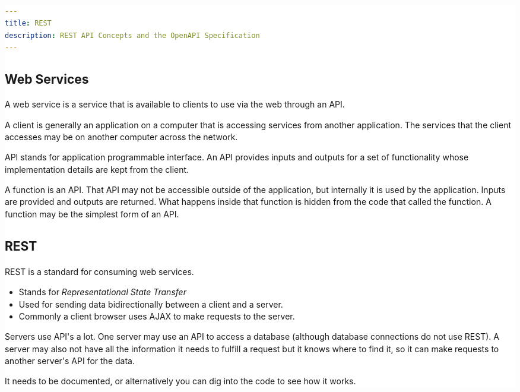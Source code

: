 ```yaml
---
title: REST 
description: REST API Concepts and the OpenAPI Specification
---
```


## Web Services

A web service is a service that is available to clients to use via the web through an API.

<question-answer q="What is a client?">

A client is generally an application on a computer that is accessing services from another application. The services that the client accesses may be on another computer across the network.

</question-answer>

<question-answer q="What is an API?">

API stands for application programmable interface. An API provides inputs and outputs for a set of functionality whose implementation details are kept from the client.

</question-answer>

<question-answer q="Thinking of past programming experiences, are functions (a.k.a. methods) technically considered APIs themselves? Why?">

A function is an API. That API may not be accessible outside of the application, but internally it is used by the application. Inputs are provided and outputs are returned. What happens inside that function is hidden from the code that called the function. A function may be the simplest form of an API.

</question-answer>

## REST

REST is a standard for consuming web services.

- Stands for *Representational State Transfer*
- Used for sending data bidirectionally between a client and a server.
- Commonly a client browser uses AJAX to make requests to the server.

<question-answer q="A browser can act as a client, using AJAX to make API requests to a server. It is also possible for one server to make API requests to another server. Why would this be helpful?">

Servers use API's a lot. One server may use an API to access a database (although database connections do not use REST). A server may also not have all the information it needs to fulfill a request but it knows where to find it, so it can make requests to another server's API for the data.

</question-answer>

<question-answer q="How do you know how to use an API? For example, in the case of a function, how do you know what inputs are required, what the function does, and what the expected results or failure conditions are?">

It needs to be documented, or alternatively you can dig into the code to see how it works.
